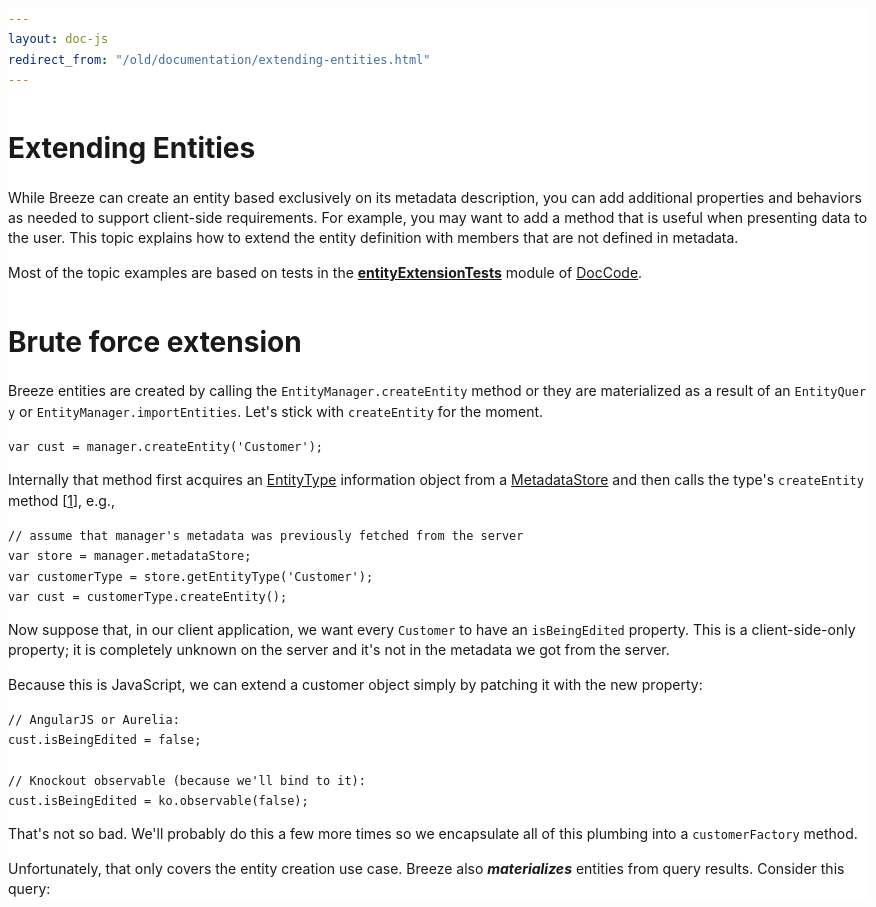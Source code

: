 ```yaml
---
layout: doc-js
redirect_from: "/old/documentation/extending-entities.html"
---
```

# Extending Entities

While Breeze can create an entity based exclusively on its metadata description, you can add additional properties and behaviors as needed to support client-side requirements. For example, you may want to add a method that is useful when presenting data to the user. This topic explains how to extend the entity definition with members that are not defined in metadata.

Most of the topic examples are based on tests in the <a href="https://github.com/Breeze/breeze.js.samples/blob/master/net/DocCode/DocCode/tests/entityExtensionTests.js" target="_blank">**entityExtensionTests**</a> module of <a href="/doc-samples/doccode" target="_blank">DocCode</a>.

# Brute force extension

Breeze entities are created by calling the `EntityManager.createEntity` method or they are materialized as a result of an `EntityQuery` or `EntityManager.importEntities`. Let's stick with `createEntity` for the moment.

    var cust = manager.createEntity('Customer');

Internally that method first acquires an <a href="/doc-js/api-docs/classes/EntityType.html" target="_blank">EntityType</a> information object from a <a href="/doc-js/api-docs/classes/MetadataStore.html" target="_blank">MetadataStore</a> and then calls the type's `createEntity` method [<a href="#Note01">1</a>], e.g.,

    // assume that manager's metadata was previously fetched from the server
    var store = manager.metadataStore;
    var customerType = store.getEntityType('Customer');
    var cust = customerType.createEntity();


Now suppose that, in our client application, we want every `Customer` to have an `isBeingEdited` property. This is a client-side-only property; it is completely unknown on the server and it's not in the metadata we got from the server. 

Because this is JavaScript, we can extend a customer object simply by patching it with the new property:

    // AngularJS or Aurelia:
    cust.isBeingEdited = false;

    // Knockout observable (because we'll bind to it):
    cust.isBeingEdited = ko.observable(false);

That's not so bad. We'll probably do this a few more times so we encapsulate all of this plumbing into a `customerFactory` method.

Unfortunately, that only covers the entity creation use case. Breeze also ***materializes*** entities from query results. Consider this query:
